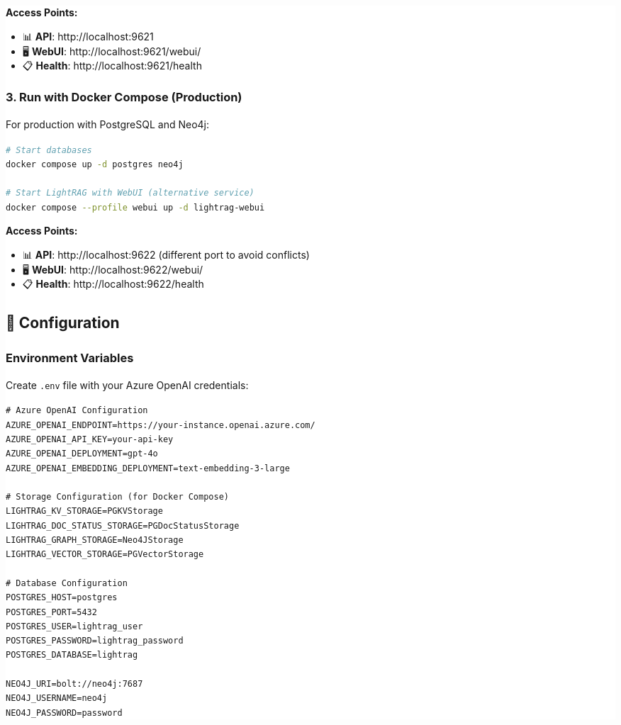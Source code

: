 **Access Points:**
- 📊 **API**: http://localhost:9621
- 🖥️ **WebUI**: http://localhost:9621/webui/
- 📋 **Health**: http://localhost:9621/health

### 3. Run with Docker Compose (Production)

For production with PostgreSQL and Neo4j:

```bash
# Start databases
docker compose up -d postgres neo4j

# Start LightRAG with WebUI (alternative service)
docker compose --profile webui up -d lightrag-webui
```

**Access Points:**
- 📊 **API**: http://localhost:9622 (different port to avoid conflicts)
- 🖥️ **WebUI**: http://localhost:9622/webui/
- 📋 **Health**: http://localhost:9622/health

## 🔧 Configuration

### Environment Variables

Create `.env` file with your Azure OpenAI credentials:

```env
# Azure OpenAI Configuration
AZURE_OPENAI_ENDPOINT=https://your-instance.openai.azure.com/
AZURE_OPENAI_API_KEY=your-api-key
AZURE_OPENAI_DEPLOYMENT=gpt-4o
AZURE_OPENAI_EMBEDDING_DEPLOYMENT=text-embedding-3-large

# Storage Configuration (for Docker Compose)
LIGHTRAG_KV_STORAGE=PGKVStorage
LIGHTRAG_DOC_STATUS_STORAGE=PGDocStatusStorage
LIGHTRAG_GRAPH_STORAGE=Neo4JStorage
LIGHTRAG_VECTOR_STORAGE=PGVectorStorage

# Database Configuration
POSTGRES_HOST=postgres
POSTGRES_PORT=5432
POSTGRES_USER=lightrag_user
POSTGRES_PASSWORD=lightrag_password
POSTGRES_DATABASE=lightrag

NEO4J_URI=bolt://neo4j:7687
NEO4J_USERNAME=neo4j
NEO4J_PASSWORD=password
```
